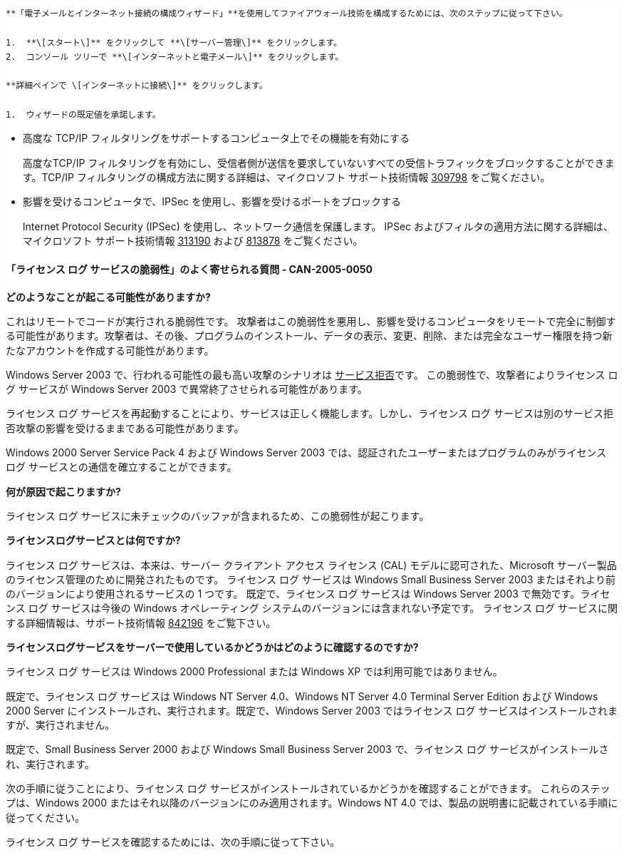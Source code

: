     **「電子メールとインターネット接続の構成ウィザード」**を使用してファイアウォール技術を構成するためには、次のステップに従って下さい。
  
    1.  **\[スタート\]** をクリックして **\[サーバー管理\]** をクリックします。  
    2.  コンソール ツリーで **\[インターネットと電子メール\]** をクリックします。
  
    **詳細ペインで \[インターネットに接続\]** をクリックします。
  
    1.  ウィザードの既定値を承諾します。
  
-   高度な TCP/IP フィルタリングをサポートするコンピュータ上でその機能を有効にする
  
    高度なTCP/IP フィルタリングを有効にし、受信者側が送信を要求していないすべての受信トラフィックをブロックすることができます。TCP/IP フィルタリングの構成方法に関する詳細は、マイクロソフト サポート技術情報 [309798](http://support.microsoft.com/kb/309798) をご覧ください。
  
-   影響を受けるコンピュータで、IPSec を使用し、影響を受けるポートをブロックする
  
    Internet Protocol Security (IPSec) を使用し、ネットワーク通信を保護します。 IPSec およびフィルタの適用方法に関する詳細は、マイクロソフト サポート技術情報 [313190](http://support.microsoft.com/kb/313190) および [813878](http://support.microsoft.com/kb/813878) をご覧ください。
  
#### 「ライセンス ログ サービスの脆弱性」のよく寄せられる質問 - CAN-2005-0050
  
**どのようなことが起こる可能性がありますか?**
  
これはリモートでコードが実行される脆弱性です。 攻撃者はこの脆弱性を悪用し、影響を受けるコンピュータをリモートで完全に制御する可能性があります。攻撃者は、その後、プログラムのインストール、データの表示、変更、削除、または完全なユーザー権限を持つ新たなアカウントを作成する可能性があります。
  
Windows Server 2003 で、行われる可能性の最も高い攻撃のシナリオは [サービス拒否](http://www.microsoft.com/japan/security/glossary.mspx)です。 この脆弱性で、攻撃者によりライセンス ログ サービスが Windows Server 2003 で異常終了させられる可能性があります。
  
ライセンス ログ サービスを再起動することにより、サービスは正しく機能します。しかし、ライセンス ログ サービスは別のサービス拒否攻撃の影響を受けるままである可能性があります。
  
Windows 2000 Server Service Pack 4 および Windows Server 2003 では、認証されたユーザーまたはプログラムのみがライセンス ログ サービスとの通信を確立することができます。
  
**何が原因で起こりますか?**
  
ライセンス ログ サービスに未チェックのバッファが含まれるため、この脆弱性が起こります。
  
**ライセンスログサービスとは何ですか?**
  
ライセンス ログ サービスは、本来は、サーバー クライアント アクセス ライセンス (CAL) モデルに認可された、Microsoft サーバー製品のライセンス管理のために開発されたものです。 ライセンス ログ サービスは Windows Small Business Server 2003 またはそれより前のバージョンにより使用されるサービスの 1 つです。 既定で、ライセンス ログ サービスは Windows Server 2003 で無効です。ライセンス ログ サービスは今後の Windows オペレーティング システムのバージョンには含まれない予定です。 ライセンス ログ サービスに関する詳細情報は、サポート技術情報 [842196](http://support.microsoft.com/kb/842196) をご覧下さい。
  
**ライセンスログサービスをサーバーで使用しているかどうかはどのように確認するのですか?**
  
ライセンス ログ サービスは Windows 2000 Professional または Windows XP では利用可能ではありません。
  
既定で、ライセンス ログ サービスは Windows NT Server 4.0、Windows NT Server 4.0 Terminal Server Edition および Windows 2000 Server にインストールされ、実行されます。既定で、Windows Server 2003 ではライセンス ログ サービスはインストールされますが、実行されません。
  
既定で、Small Business Server 2000 および Windows Small Business Server 2003 で、ライセンス ログ サービスがインストールされ、実行されます。
  
次の手順に従うことにより、ライセンス ログ サービスがインストールされているかどうかを確認することができます。 これらのステップは、Windows 2000 またはそれ以降のバージョンにのみ適用されます。Windows NT 4.0 では、製品の説明書に記載されている手順に従ってください。
  
ライセンス ログ サービスを確認するためには、次の手順に従って下さい。
  